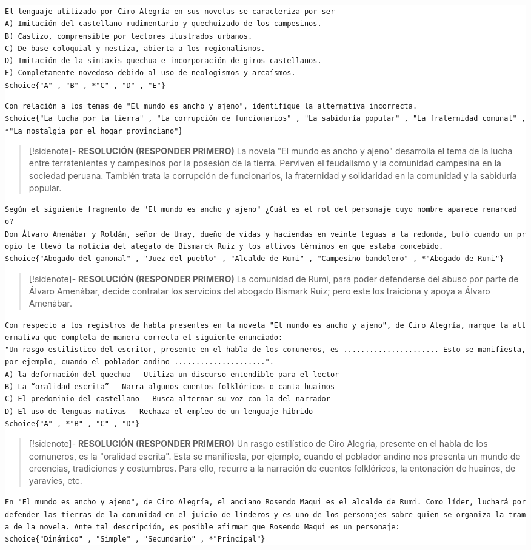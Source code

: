 ```exercise
El lenguaje utilizado por Ciro Alegría en sus novelas se caracteriza por ser
A) Imitación del castellano rudimentario y quechuizado de los campesinos.
B) Castizo, comprensible por lectores ilustrados urbanos.
C) De base coloquial y mestiza, abierta a los regionalismos.
D) Imitación de la sintaxis quechua e incorporación de giros castellanos.
E) Completamente novedoso debido al uso de neologismos y arcaísmos.
$choice{"A" , "B" , *"C" , "D" , "E"}
```

```exercise
Con relación a los temas de "El mundo es ancho y ajeno", identifique la alternativa incorrecta.
$choice{"La lucha por la tierra" , "La corrupción de funcionarios" , "La sabiduría popular" , "La fraternidad comunal" , *"La nostalgia por el hogar provinciano"}
```

>[!sidenote]- **RESOLUCIÓN (RESPONDER PRIMERO)** 
>La novela "El mundo es ancho y ajeno" desarrolla el tema de la lucha entre terratenientes y campesinos por la posesión de la tierra. Perviven el feudalismo y la comunidad campesina en la sociedad peruana. También trata la corrupción de funcionarios, la fraternidad y solidaridad en la comunidad y la sabiduría popular.

```exercise
Según el siguiente fragmento de "El mundo es ancho y ajeno" ¿Cuál es el rol del personaje cuyo nombre aparece remarcado? 
Don Álvaro Amenábar y Roldán, señor de Umay, dueño de vidas y haciendas en veinte leguas a la redonda, bufó cuando un propio le llevó la noticia del alegato de Bismarck Ruiz y los altivos términos en que estaba concebido.
$choice{"Abogado del gamonal" , "Juez del pueblo" , "Alcalde de Rumi" , "Campesino bandolero" , *"Abogado de Rumi"}
```

>[!sidenote]- **RESOLUCIÓN (RESPONDER PRIMERO)** 
>La comunidad de Rumi, para poder defenderse del abuso por parte de Álvaro Amenábar, decide contratar los servicios del abogado Bismark Ruiz; pero este los traiciona y apoya a Álvaro Amenábar. 

```exercise
Con respecto a los registros de habla presentes en la novela "El mundo es ancho y ajeno", de Ciro Alegría, marque la alternativa que completa de manera correcta el siguiente enunciado: 
"Un rasgo estilístico del escritor, presente en el habla de los comuneros, es ...................... Esto se manifiesta, por ejemplo, cuando el poblador andino .....................".
A) la deformación del quechua – Utiliza un discurso entendible para el lector
B) La “oralidad escrita” – Narra algunos cuentos folklóricos o canta huainos
C) El predominio del castellano – Busca alternar su voz con la del narrador
D) El uso de lenguas nativas – Rechaza el empleo de un lenguaje híbrido
$choice{"A" , *"B" , "C" , "D"}
```

>[!sidenote]- **RESOLUCIÓN (RESPONDER PRIMERO)** 
>Un rasgo estilístico de Ciro Alegría, presente en el habla de los comuneros, es la "oralidad escrita". Esta se manifiesta, por ejemplo, cuando el poblador andino nos presenta un mundo de creencias, tradiciones y costumbres. Para ello, recurre a la narración de cuentos folklóricos, la entonación de huainos, de yaravíes, etc. 

```exercise
En "El mundo es ancho y ajeno", de Ciro Alegría, el anciano Rosendo Maqui es el alcalde de Rumi. Como líder, luchará por defender las tierras de la comunidad en el juicio de linderos y es uno de los personajes sobre quien se organiza la trama de la novela. Ante tal descripción, es posible afirmar que Rosendo Maqui es un personaje:
$choice{"Dinámico" , "Simple" , "Secundario" , *"Principal"}
```
